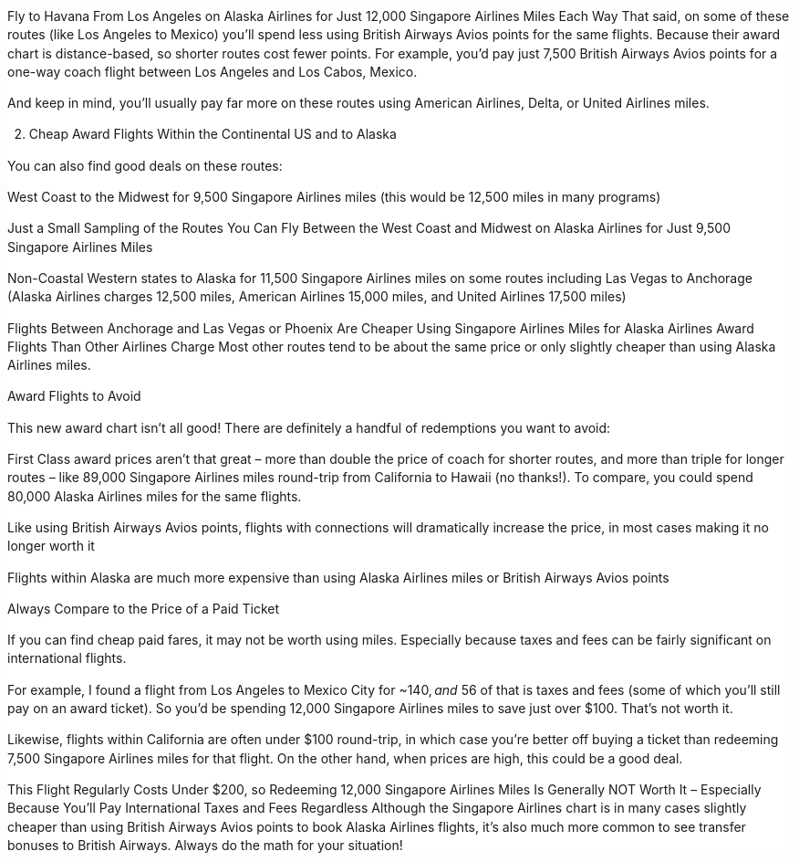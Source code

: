 Fly to Havana From Los Angeles on Alaska Airlines for Just 12,000 Singapore Airlines Miles Each Way
That said, on some of these routes (like Los Angeles to Mexico) you’ll spend less using British Airways Avios points for the same flights. Because their award chart is distance-based, so shorter routes cost fewer points. For example, you’d pay just 7,500 British Airways Avios points for a one-way coach flight between Los Angeles and Los Cabos, Mexico.

And keep in mind, you’ll usually pay far more on these routes using American Airlines, Delta, or United Airlines miles.

2. Cheap Award Flights Within the Continental US and to Alaska

You can also find good deals on these routes:

West Coast to the Midwest for 9,500 Singapore Airlines miles (this would be 12,500 miles in many programs)

Just a Small Sampling of the Routes You Can Fly Between the West Coast and Midwest on Alaska Airlines for Just 9,500 Singapore Airlines Miles

Non-Coastal Western states to Alaska for 11,500 Singapore Airlines miles on some routes including Las Vegas to Anchorage (Alaska Airlines charges 12,500 miles, American Airlines 15,000 miles, and United Airlines 17,500 miles)

Flights Between Anchorage and Las Vegas or Phoenix Are Cheaper Using Singapore Airlines Miles for Alaska Airlines Award Flights Than Other Airlines Charge
Most other routes tend to be about the same price or only slightly cheaper than using Alaska Airlines miles.

Award Flights to Avoid

This new award chart isn’t all good! There are definitely a handful of redemptions you want to avoid:

First Class award prices aren’t that great – more than double the price of coach for shorter routes, and more than triple for longer routes – like 89,000 Singapore Airlines miles round-trip from California to Hawaii (no thanks!). To compare, you could spend 80,000 Alaska Airlines miles for the same flights.

Like using British Airways Avios points, flights with connections will dramatically increase the price, in most cases making it no longer worth it

Flights within Alaska are much more expensive than using Alaska Airlines miles or British Airways Avios points

Always Compare to the Price of a Paid Ticket

If you can find cheap paid fares, it may not be worth using miles. Especially because taxes and fees can be fairly significant on international flights.

For example, I found a flight from Los Angeles to Mexico City for ~$140, and ~$56 of that is taxes and fees (some of which you’ll still pay on an award ticket). So you’d be spending 12,000 Singapore Airlines miles to save just over $100. That’s not worth it.

Likewise, flights within California are often under $100 round-trip, in which case you’re better off buying a ticket than redeeming 7,500 Singapore Airlines miles for that flight. On the other hand, when prices are high, this could be a good deal.

This Flight Regularly Costs Under $200, so Redeeming 12,000 Singapore Airlines Miles Is Generally NOT Worth It – Especially Because You’ll Pay International Taxes and Fees Regardless
Although the Singapore Airlines chart is in many cases slightly cheaper than using British Airways Avios points to book Alaska Airlines flights, it’s also much more common to see transfer bonuses to British Airways. Always do the math for your situation!

